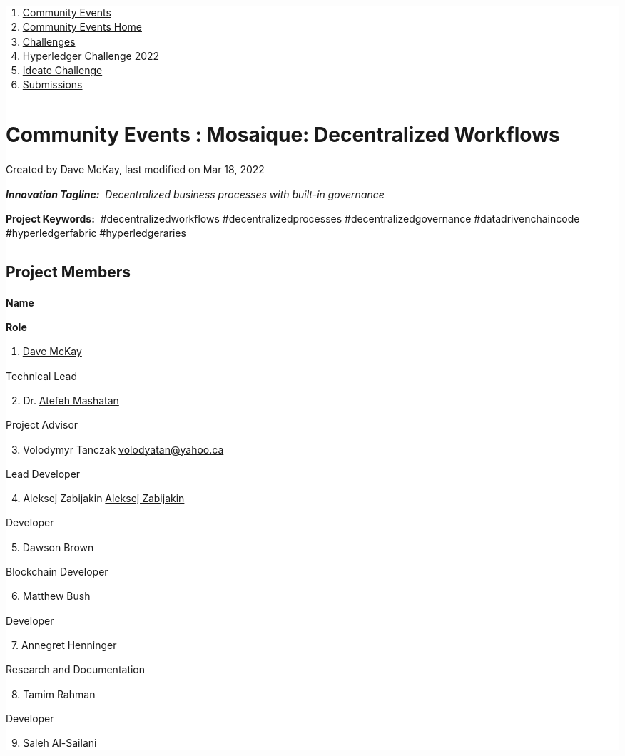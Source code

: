 1. [Community Events](index.html)
2. [Community Events Home](Community-Events-Home_21790731.html)
3. [Challenges](Challenges_21792347.html)
4. [Hyperledger Challenge 2022](Hyperledger-Challenge-2022_21792351.html)
5. [Ideate Challenge](Ideate-Challenge_21792356.html)
6. [Submissions](Submissions_21790825.html)

# Community Events : Mosaique: Decentralized Workflows

Created by Dave McKay, last modified on Mar 18, 2022

***Innovation Tagline:**  Decentralized business processes with built-in governance*

**Project Keywords:**  #decentralizedworkflows #decentralizedprocesses #decentralizedgovernance #datadrivenchaincode #hyperledgerfabric #hyperledgeraries

## Project Members

**Name**

**Role**

1. [Dave McKay](https://lf-hyperledger.atlassian.net/wiki/people/712020:98e8162a-f90c-4a0d-94c6-4cf4ef77da91?ref=confluence)

Technical Lead

  2. Dr. [Atefeh Mashatan](https://lf-hyperledger.atlassian.net/wiki/people/712020:723d21db-3629-4fcc-a136-ea4179392947?ref=confluence)

Project Advisor

  3. Volodymyr Tanczak [volodyatan@yahoo.ca](https://lf-hyperledger.atlassian.net/wiki/people/712020:381f0c03-d2e9-4493-ade7-674b96a2ee57?ref=confluence)

Lead Developer

  4. Aleksej Zabijakin [Aleksej Zabijakin](https://lf-hyperledger.atlassian.net/wiki/people/712020:6c9fd931-efbc-45d0-89f2-a92ab0ad8e0f?ref=confluence)

Developer

  5. Dawson Brown

Blockchain Developer

  6. Matthew Bush

Developer

  7. Annegret Henninger

Research and Documentation

  8. Tamim Rahman

Developer

  9. Saleh Al-Sailani

